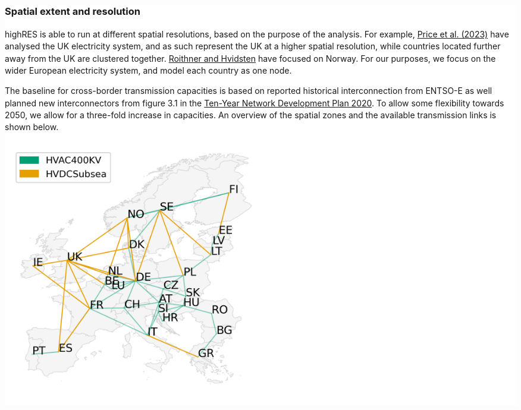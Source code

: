 ### Spatial extent and resolution
highRES is able to run at different spatial resolutions, based on the purpose of the analysis. For example, [Price et al. (2023)](https://doi.org/10.1016/j.energy.2022.125450) have analysed the UK electricity system, and as such represent the UK at a higher spatial resolution, while countries located further away from the UK are clustered together. [Roithner and Hvidsten](https://www.nordicenergy.org/project/the-role-of-hard-to-reach-energy-users-in-reaching-balticsnordics-climate-targets-a-multidisciplinary-analysis/) have focused on Norway. For our purposes, we focus on the wider European electricity system, and model each country as one node.

The baseline for cross-border transmission capacities is based on reported historical interconnection from ENTSO-E as well planned new interconnectors from figure 3.1 in the [Ten-Year Network Development Plan 2020](https://eepublicdownloads.blob.core.windows.net/public-cdn-container/tyndp-documents/TYNDP2020/FINAL/entso-e_TYNDP2020_Main_Report_2108.pdf). To allow some flexibility towards 2050, we allow for a three-fold increase in capacities. An overview of the spatial zones and the available transmission links is shown below. 

<img src="https://github.com/OskarVagero/highRES-Europe-WF/blob/MENOFS/analysis/figures/transmission_lines_MENOFS.png" width=50% height=50%>
